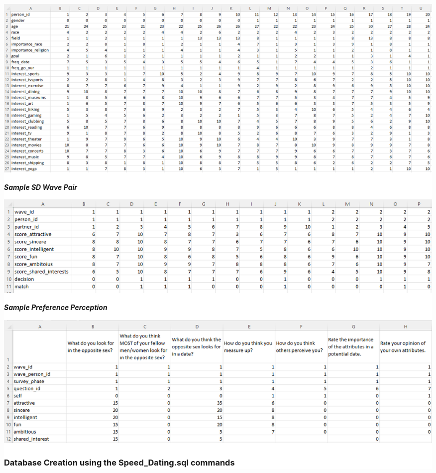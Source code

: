 ![Sample_Person_Data](./Images/Sample_Person_Data.png)


__*Sample SD Wave Pair*__

![Sample_SD_Wave_Pair](./Images/Sample_SD_Wave_Pair.png)


__*Sample Preference Perception*__

![Sample_Preference_Perception](./Images/Sample_Preference_Perception.png)


### Database Creation using the Speed_Dating.sql commands
